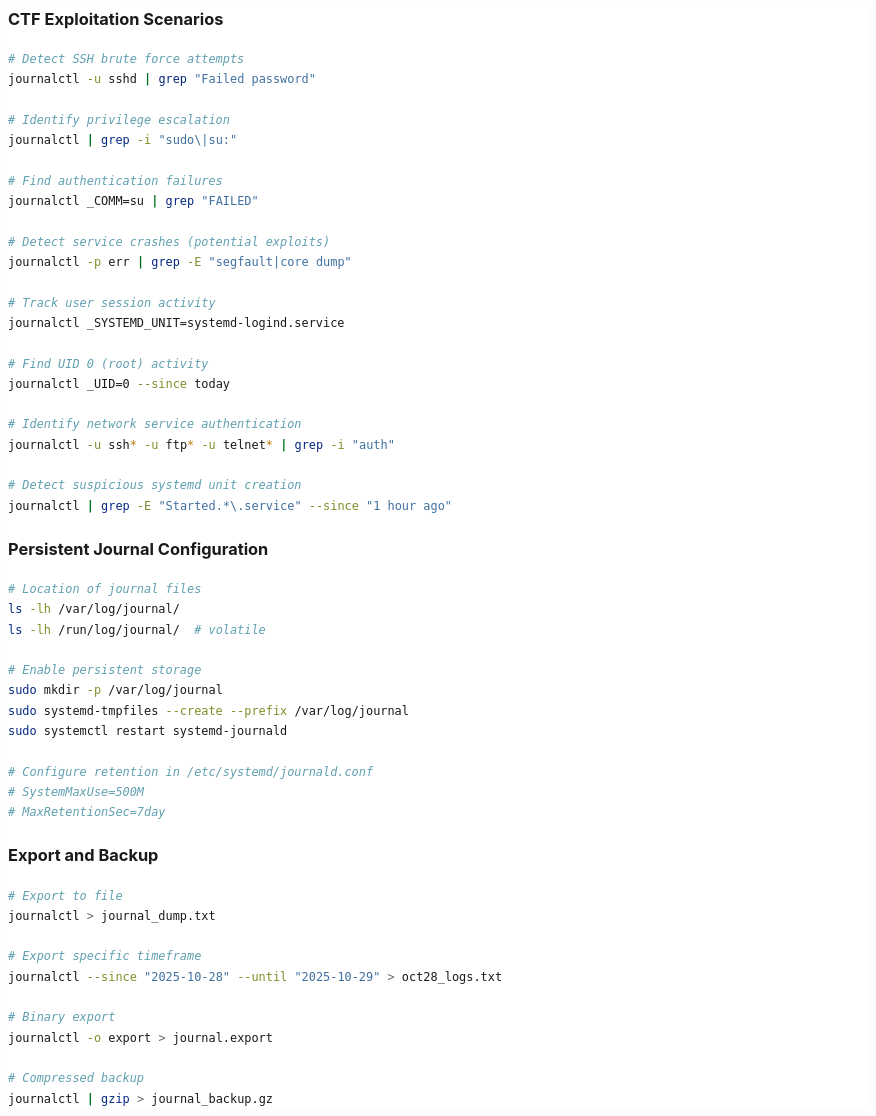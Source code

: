 ### CTF Exploitation Scenarios

```bash
# Detect SSH brute force attempts
journalctl -u sshd | grep "Failed password"

# Identify privilege escalation
journalctl | grep -i "sudo\|su:"

# Find authentication failures
journalctl _COMM=su | grep "FAILED"

# Detect service crashes (potential exploits)
journalctl -p err | grep -E "segfault|core dump"

# Track user session activity
journalctl _SYSTEMD_UNIT=systemd-logind.service

# Find UID 0 (root) activity
journalctl _UID=0 --since today

# Identify network service authentication
journalctl -u ssh* -u ftp* -u telnet* | grep -i "auth"

# Detect suspicious systemd unit creation
journalctl | grep -E "Started.*\.service" --since "1 hour ago"
```

### Persistent Journal Configuration

```bash
# Location of journal files
ls -lh /var/log/journal/
ls -lh /run/log/journal/  # volatile

# Enable persistent storage
sudo mkdir -p /var/log/journal
sudo systemd-tmpfiles --create --prefix /var/log/journal
sudo systemctl restart systemd-journald

# Configure retention in /etc/systemd/journald.conf
# SystemMaxUse=500M
# MaxRetentionSec=7day
```

### Export and Backup

```bash
# Export to file
journalctl > journal_dump.txt

# Export specific timeframe
journalctl --since "2025-10-28" --until "2025-10-29" > oct28_logs.txt

# Binary export
journalctl -o export > journal.export

# Compressed backup
journalctl | gzip > journal_backup.gz
```
